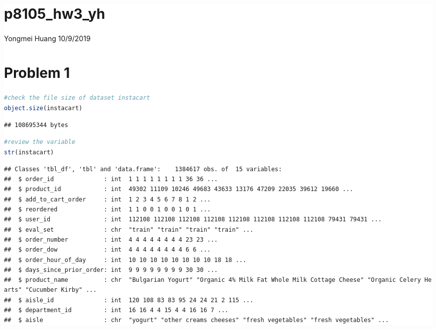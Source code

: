 p8105\_hw3\_yh
================
Yongmei Huang
10/9/2019

# Problem 1

``` r
#check the file size of dataset instacart
object.size(instacart)
```

    ## 108695344 bytes

``` r
#review the variable
str(instacart)
```

    ## Classes 'tbl_df', 'tbl' and 'data.frame':    1384617 obs. of  15 variables:
    ##  $ order_id              : int  1 1 1 1 1 1 1 1 36 36 ...
    ##  $ product_id            : int  49302 11109 10246 49683 43633 13176 47209 22035 39612 19660 ...
    ##  $ add_to_cart_order     : int  1 2 3 4 5 6 7 8 1 2 ...
    ##  $ reordered             : int  1 1 0 0 1 0 0 1 0 1 ...
    ##  $ user_id               : int  112108 112108 112108 112108 112108 112108 112108 112108 79431 79431 ...
    ##  $ eval_set              : chr  "train" "train" "train" "train" ...
    ##  $ order_number          : int  4 4 4 4 4 4 4 4 23 23 ...
    ##  $ order_dow             : int  4 4 4 4 4 4 4 4 6 6 ...
    ##  $ order_hour_of_day     : int  10 10 10 10 10 10 10 10 18 18 ...
    ##  $ days_since_prior_order: int  9 9 9 9 9 9 9 9 30 30 ...
    ##  $ product_name          : chr  "Bulgarian Yogurt" "Organic 4% Milk Fat Whole Milk Cottage Cheese" "Organic Celery Hearts" "Cucumber Kirby" ...
    ##  $ aisle_id              : int  120 108 83 83 95 24 24 21 2 115 ...
    ##  $ department_id         : int  16 16 4 4 15 4 4 16 16 7 ...
    ##  $ aisle                 : chr  "yogurt" "other creams cheeses" "fresh vegetables" "fresh vegetables" ...